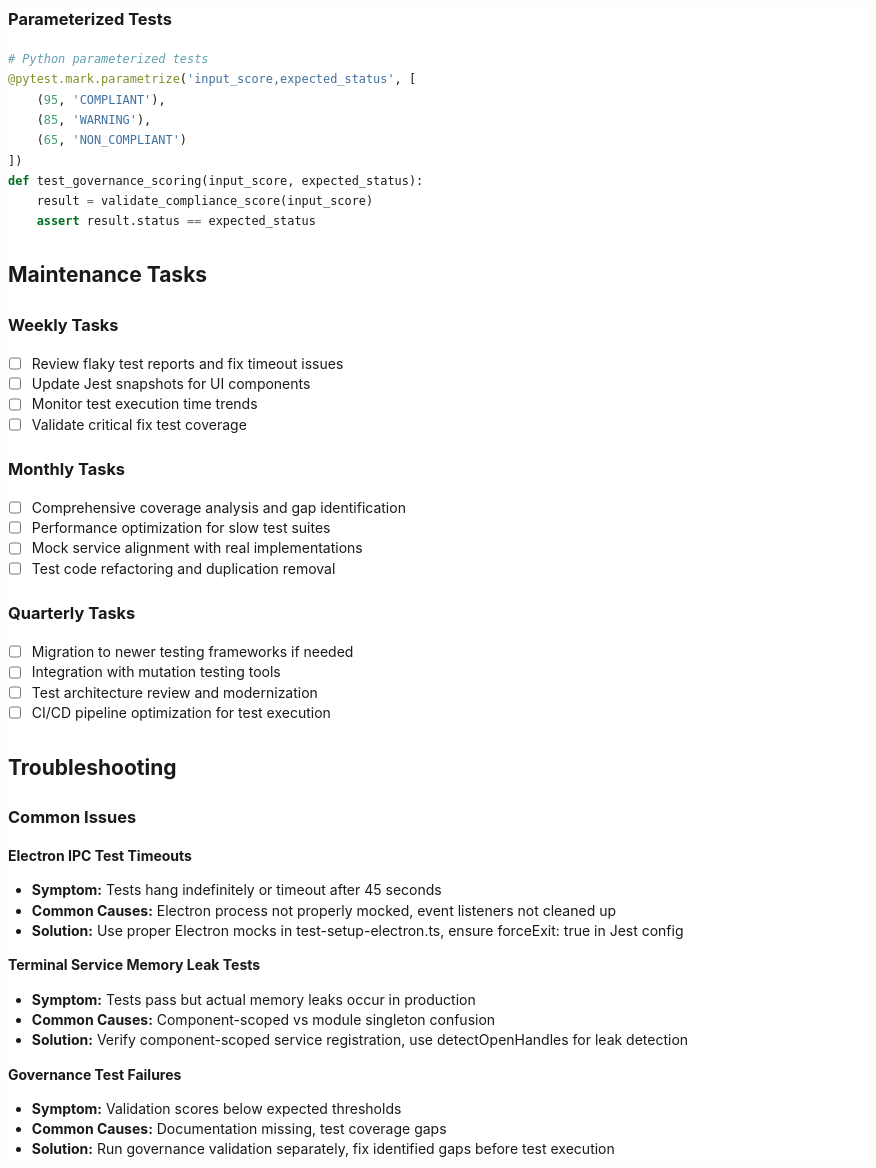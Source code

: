 ### Parameterized Tests
```python
# Python parameterized tests
@pytest.mark.parametrize('input_score,expected_status', [
    (95, 'COMPLIANT'),
    (85, 'WARNING'),
    (65, 'NON_COMPLIANT')
])
def test_governance_scoring(input_score, expected_status):
    result = validate_compliance_score(input_score)
    assert result.status == expected_status
```

## Maintenance Tasks

### Weekly Tasks
- [ ] Review flaky test reports and fix timeout issues
- [ ] Update Jest snapshots for UI components
- [ ] Monitor test execution time trends
- [ ] Validate critical fix test coverage

### Monthly Tasks
- [ ] Comprehensive coverage analysis and gap identification
- [ ] Performance optimization for slow test suites
- [ ] Mock service alignment with real implementations
- [ ] Test code refactoring and duplication removal

### Quarterly Tasks
- [ ] Migration to newer testing frameworks if needed
- [ ] Integration with mutation testing tools
- [ ] Test architecture review and modernization
- [ ] CI/CD pipeline optimization for test execution

## Troubleshooting

### Common Issues

**Electron IPC Test Timeouts**
- **Symptom:** Tests hang indefinitely or timeout after 45 seconds
- **Common Causes:** Electron process not properly mocked, event listeners not cleaned up
- **Solution:** Use proper Electron mocks in test-setup-electron.ts, ensure forceExit: true in Jest config

**Terminal Service Memory Leak Tests**
- **Symptom:** Tests pass but actual memory leaks occur in production
- **Common Causes:** Component-scoped vs module singleton confusion
- **Solution:** Verify component-scoped service registration, use detectOpenHandles for leak detection

**Governance Test Failures**
- **Symptom:** Validation scores below expected thresholds
- **Common Causes:** Documentation missing, test coverage gaps
- **Solution:** Run governance validation separately, fix identified gaps before test execution
